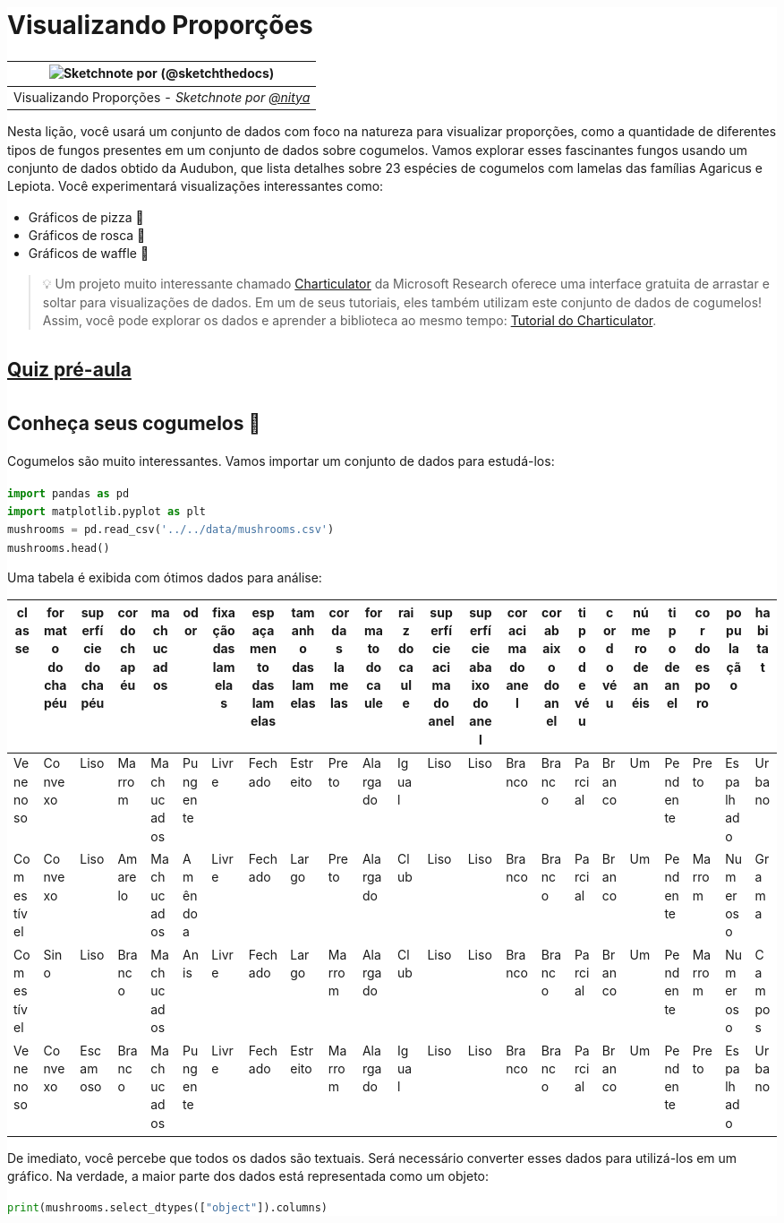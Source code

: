 
# Visualizando Proporções

|![ Sketchnote por [(@sketchthedocs)](https://sketchthedocs.dev) ](../../sketchnotes/11-Visualizing-Proportions.png)|
|:---:|
|Visualizando Proporções - _Sketchnote por [@nitya](https://twitter.com/nitya)_ |

Nesta lição, você usará um conjunto de dados com foco na natureza para visualizar proporções, como a quantidade de diferentes tipos de fungos presentes em um conjunto de dados sobre cogumelos. Vamos explorar esses fascinantes fungos usando um conjunto de dados obtido da Audubon, que lista detalhes sobre 23 espécies de cogumelos com lamelas das famílias Agaricus e Lepiota. Você experimentará visualizações interessantes como:

- Gráficos de pizza 🥧
- Gráficos de rosca 🍩
- Gráficos de waffle 🧇

> 💡 Um projeto muito interessante chamado [Charticulator](https://charticulator.com) da Microsoft Research oferece uma interface gratuita de arrastar e soltar para visualizações de dados. Em um de seus tutoriais, eles também utilizam este conjunto de dados de cogumelos! Assim, você pode explorar os dados e aprender a biblioteca ao mesmo tempo: [Tutorial do Charticulator](https://charticulator.com/tutorials/tutorial4.html).

## [Quiz pré-aula](https://ff-quizzes.netlify.app/en/ds/quiz/20)

## Conheça seus cogumelos 🍄

Cogumelos são muito interessantes. Vamos importar um conjunto de dados para estudá-los:

```python
import pandas as pd
import matplotlib.pyplot as plt
mushrooms = pd.read_csv('../../data/mushrooms.csv')
mushrooms.head()
```
Uma tabela é exibida com ótimos dados para análise:

| classe    | formato do chapéu | superfície do chapéu | cor do chapéu | machucados | odor    | fixação das lamelas | espaçamento das lamelas | tamanho das lamelas | cor das lamelas | formato do caule | raiz do caule | superfície acima do anel | superfície abaixo do anel | cor acima do anel | cor abaixo do anel | tipo de véu | cor do véu | número de anéis | tipo de anel | cor do esporo | população | habitat |
| --------- | ----------------- | -------------------- | ------------- | ---------- | ------- | ------------------- | ----------------------- | ------------------- | --------------- | --------------- | ------------ | ------------------------ | ------------------------ | ----------------- | ----------------- | ----------- | ---------- | -------------- | ------------ | ------------- | ---------- | ------- |
| Venenoso  | Convexo           | Liso                | Marrom        | Machucados | Pungente | Livre              | Fechado                | Estreito           | Preto           | Alargado         | Igual         | Liso                     | Liso                     | Branco            | Branco            | Parcial     | Branco      | Um              | Pendente     | Preto         | Espalhado  | Urbano  |
| Comestível| Convexo           | Liso                | Amarelo       | Machucados | Amêndoa  | Livre              | Fechado                | Largo              | Preto           | Alargado         | Club          | Liso                     | Liso                     | Branco            | Branco            | Parcial     | Branco      | Um              | Pendente     | Marrom        | Numeroso   | Grama   |
| Comestível| Sino             | Liso                | Branco        | Machucados | Anis     | Livre              | Fechado                | Largo              | Marrom          | Alargado         | Club          | Liso                     | Liso                     | Branco            | Branco            | Parcial     | Branco      | Um              | Pendente     | Marrom        | Numeroso   | Campos  |
| Venenoso  | Convexo           | Escamoso            | Branco        | Machucados | Pungente | Livre              | Fechado                | Estreito           | Marrom          | Alargado         | Igual         | Liso                     | Liso                     | Branco            | Branco            | Parcial     | Branco      | Um              | Pendente     | Preto         | Espalhado  | Urbano  |

De imediato, você percebe que todos os dados são textuais. Será necessário converter esses dados para utilizá-los em um gráfico. Na verdade, a maior parte dos dados está representada como um objeto:

```python
print(mushrooms.select_dtypes(["object"]).columns)
```
